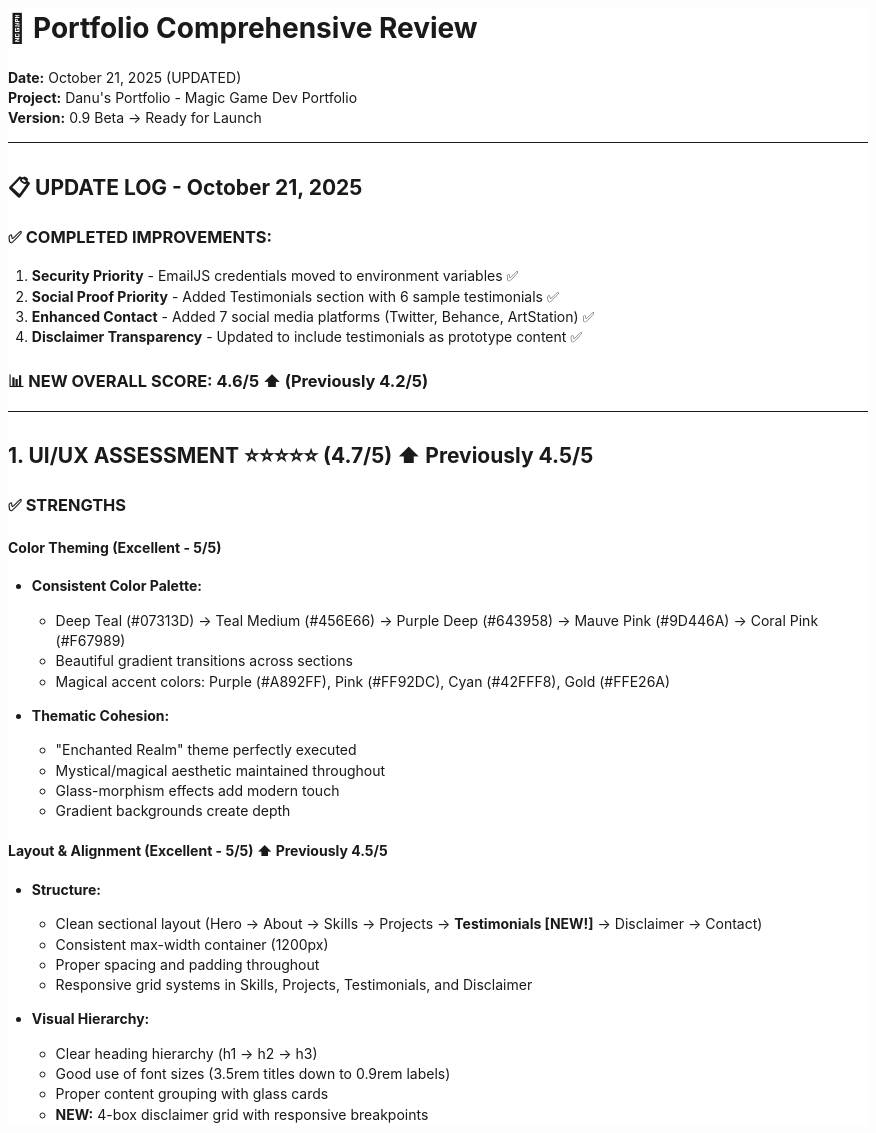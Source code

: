 # 🎨 Portfolio Comprehensive Review
**Date:** October 21, 2025 (UPDATED)  
**Project:** Danu's Portfolio - Magic Game Dev Portfolio  
**Version:** 0.9 Beta → Ready for Launch

---

## 📋 UPDATE LOG - October 21, 2025

### ✅ COMPLETED IMPROVEMENTS:
1. **Security Priority** - EmailJS credentials moved to environment variables ✅
2. **Social Proof Priority** - Added Testimonials section with 6 sample testimonials ✅
3. **Enhanced Contact** - Added 7 social media platforms (Twitter, Behance, ArtStation) ✅
4. **Disclaimer Transparency** - Updated to include testimonials as prototype content ✅

### 📊 NEW OVERALL SCORE: 4.6/5 ⬆️ (Previously 4.2/5)

---

## 1. UI/UX ASSESSMENT ⭐⭐⭐⭐⭐ (4.7/5) ⬆️ Previously 4.5/5

### ✅ STRENGTHS

#### Color Theming (Excellent - 5/5)
- **Consistent Color Palette:**
  - Deep Teal (#07313D) → Teal Medium (#456E66) → Purple Deep (#643958) → Mauve Pink (#9D446A) → Coral Pink (#F67989)
  - Beautiful gradient transitions across sections
  - Magical accent colors: Purple (#A892FF), Pink (#FF92DC), Cyan (#42FFF8), Gold (#FFE26A)
  
- **Thematic Cohesion:**
  - "Enchanted Realm" theme perfectly executed
  - Mystical/magical aesthetic maintained throughout
  - Glass-morphism effects add modern touch
  - Gradient backgrounds create depth

#### Layout & Alignment (Excellent - 5/5) ⬆️ Previously 4.5/5
- **Structure:**
  - Clean sectional layout (Hero → About → Skills → Projects → **Testimonials [NEW!]** → Disclaimer → Contact)
  - Consistent max-width container (1200px)
  - Proper spacing and padding throughout
  - Responsive grid systems in Skills, Projects, Testimonials, and Disclaimer

- **Visual Hierarchy:**
  - Clear heading hierarchy (h1 → h2 → h3)
  - Good use of font sizes (3.5rem titles down to 0.9rem labels)
  - Proper content grouping with glass cards
  - **NEW:** 4-box disclaimer grid with responsive breakpoints
  